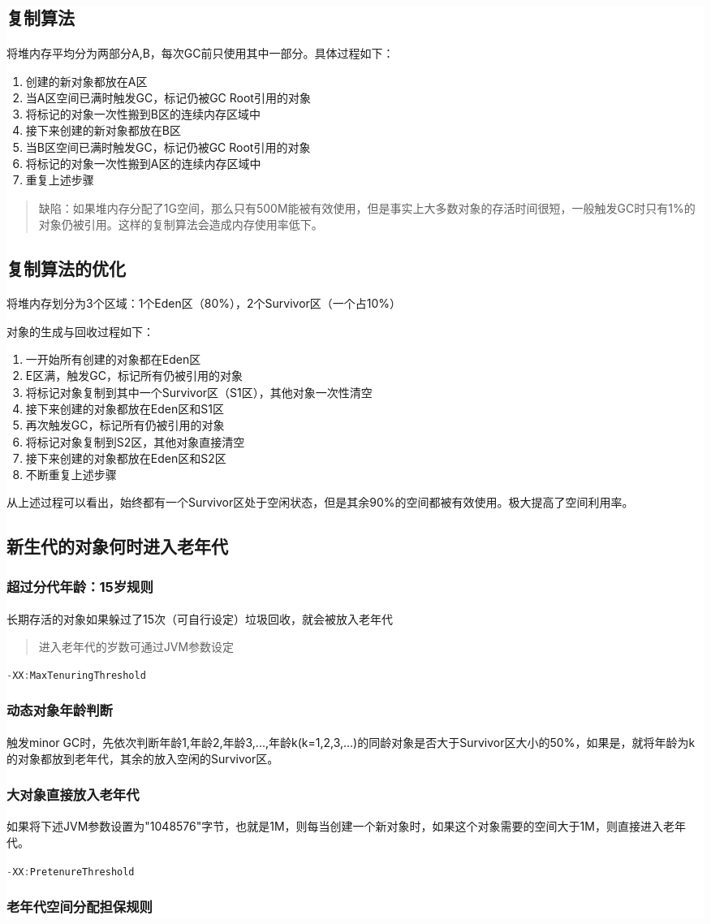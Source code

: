 ## 复制算法
将堆内存平均分为两部分A,B，每次GC前只使用其中一部分。具体过程如下：
1. 创建的新对象都放在A区
2. 当A区空间已满时触发GC，标记仍被GC Root引用的对象
3. 将标记的对象一次性搬到B区的连续内存区域中
4. 接下来创建的新对象都放在B区
5. 当B区空间已满时触发GC，标记仍被GC Root引用的对象
6. 将标记的对象一次性搬到A区的连续内存区域中
7. 重复上述步骤

>缺陷：如果堆内存分配了1G空间，那么只有500M能被有效使用，但是事实上大多数对象的存活时间很短，一般触发GC时只有1%的对象仍被引用。这样的复制算法会造成内存使用率低下。

## 复制算法的优化
将堆内存划分为3个区域：1个Eden区（80%），2个Survivor区（一个占10%）

对象的生成与回收过程如下：
1. 一开始所有创建的对象都在Eden区
2. E区满，触发GC，标记所有仍被引用的对象
3. 将标记对象复制到其中一个Survivor区（S1区），其他对象一次性清空
4. 接下来创建的对象都放在Eden区和S1区
5. 再次触发GC，标记所有仍被引用的对象
6. 将标记对象复制到S2区，其他对象直接清空
7. 接下来创建的对象都放在Eden区和S2区
8. 不断重复上述步骤

从上述过程可以看出，始终都有一个Survivor区处于空闲状态，但是其余90%的空间都被有效使用。极大提高了空间利用率。

## 新生代的对象何时进入老年代
### 超过分代年龄：15岁规则
长期存活的对象如果躲过了15次（可自行设定）垃圾回收，就会被放入老年代
>进入老年代的岁数可通过JVM参数设定

```Java
-XX:MaxTenuringThreshold
```
### 动态对象年龄判断
触发minor GC时，先依次判断年龄1,年龄2,年龄3,...,年龄k(k=1,2,3,...)的同龄对象是否大于Survivor区大小的50%，如果是，就将年龄为k的对象都放到老年代，其余的放入空闲的Survivor区。

### 大对象直接放入老年代
如果将下述JVM参数设置为"1048576"字节，也就是1M，则每当创建一个新对象时，如果这个对象需要的空间大于1M，则直接进入老年代。
```Java
-XX:PretenureThreshold
```
### 老年代空间分配担保规则